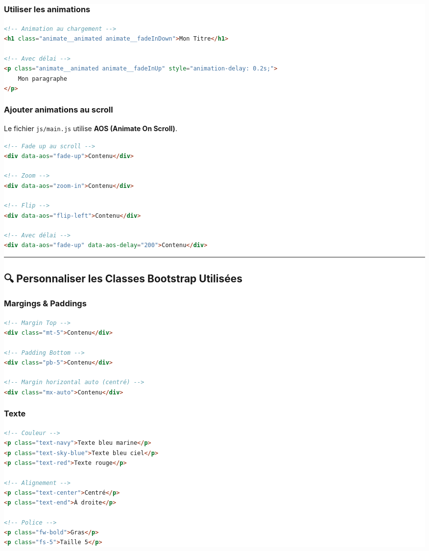 ### Utiliser les animations

```html
<!-- Animation au chargement -->
<h1 class="animate__animated animate__fadeInDown">Mon Titre</h1>

<!-- Avec délai -->
<p class="animate__animated animate__fadeInUp" style="animation-delay: 0.2s;">
    Mon paragraphe
</p>
```

### Ajouter animations au scroll

Le fichier `js/main.js` utilise **AOS (Animate On Scroll)**.

```html
<!-- Fade up au scroll -->
<div data-aos="fade-up">Contenu</div>

<!-- Zoom -->
<div data-aos="zoom-in">Contenu</div>

<!-- Flip -->
<div data-aos="flip-left">Contenu</div>

<!-- Avec délai -->
<div data-aos="fade-up" data-aos-delay="200">Contenu</div>
```

---

## 🔍 Personnaliser les Classes Bootstrap Utilisées

### Margings & Paddings

```html
<!-- Margin Top -->
<div class="mt-5">Contenu</div>

<!-- Padding Bottom -->
<div class="pb-5">Contenu</div>

<!-- Margin horizontal auto (centré) -->
<div class="mx-auto">Contenu</div>
```

### Texte

```html
<!-- Couleur -->
<p class="text-navy">Texte bleu marine</p>
<p class="text-sky-blue">Texte bleu ciel</p>
<p class="text-red">Texte rouge</p>

<!-- Alignement -->
<p class="text-center">Centré</p>
<p class="text-end">À droite</p>

<!-- Police -->
<p class="fw-bold">Gras</p>
<p class="fs-5">Taille 5</p>
```
